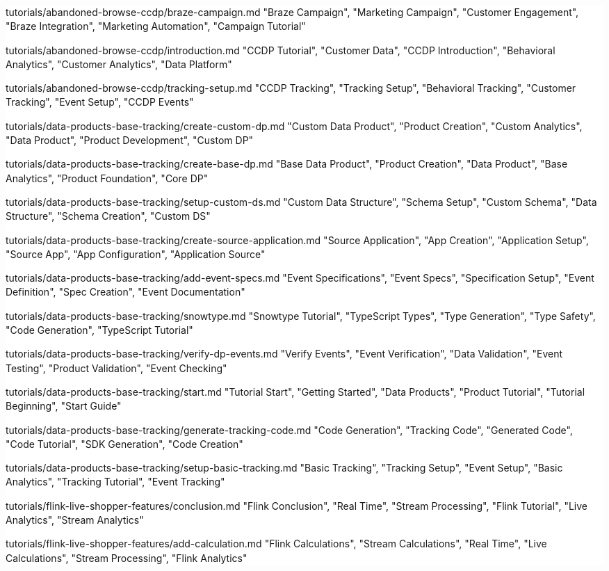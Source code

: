 tutorials/abandoned-browse-ccdp/braze-campaign.md
"Braze Campaign", "Marketing Campaign", "Customer Engagement", "Braze Integration", "Marketing Automation", "Campaign Tutorial"

tutorials/abandoned-browse-ccdp/introduction.md
"CCDP Tutorial", "Customer Data", "CCDP Introduction", "Behavioral Analytics", "Customer Analytics", "Data Platform"

tutorials/abandoned-browse-ccdp/tracking-setup.md
"CCDP Tracking", "Tracking Setup", "Behavioral Tracking", "Customer Tracking", "Event Setup", "CCDP Events"

tutorials/data-products-base-tracking/create-custom-dp.md
"Custom Data Product", "Product Creation", "Custom Analytics", "Data Product", "Product Development", "Custom DP"

tutorials/data-products-base-tracking/create-base-dp.md
"Base Data Product", "Product Creation", "Data Product", "Base Analytics", "Product Foundation", "Core DP"

tutorials/data-products-base-tracking/setup-custom-ds.md
"Custom Data Structure", "Schema Setup", "Custom Schema", "Data Structure", "Schema Creation", "Custom DS"

tutorials/data-products-base-tracking/create-source-application.md
"Source Application", "App Creation", "Application Setup", "Source App", "App Configuration", "Application Source"

tutorials/data-products-base-tracking/add-event-specs.md
"Event Specifications", "Event Specs", "Specification Setup", "Event Definition", "Spec Creation", "Event Documentation"

tutorials/data-products-base-tracking/snowtype.md
"Snowtype Tutorial", "TypeScript Types", "Type Generation", "Type Safety", "Code Generation", "TypeScript Tutorial"

tutorials/data-products-base-tracking/verify-dp-events.md
"Verify Events", "Event Verification", "Data Validation", "Event Testing", "Product Validation", "Event Checking"

tutorials/data-products-base-tracking/start.md
"Tutorial Start", "Getting Started", "Data Products", "Product Tutorial", "Tutorial Beginning", "Start Guide"

tutorials/data-products-base-tracking/generate-tracking-code.md
"Code Generation", "Tracking Code", "Generated Code", "Code Tutorial", "SDK Generation", "Code Creation"

tutorials/data-products-base-tracking/setup-basic-tracking.md
"Basic Tracking", "Tracking Setup", "Event Setup", "Basic Analytics", "Tracking Tutorial", "Event Tracking"

tutorials/flink-live-shopper-features/conclusion.md
"Flink Conclusion", "Real Time", "Stream Processing", "Flink Tutorial", "Live Analytics", "Stream Analytics"

tutorials/flink-live-shopper-features/add-calculation.md
"Flink Calculations", "Stream Calculations", "Real Time", "Live Calculations", "Stream Processing", "Flink Analytics"

